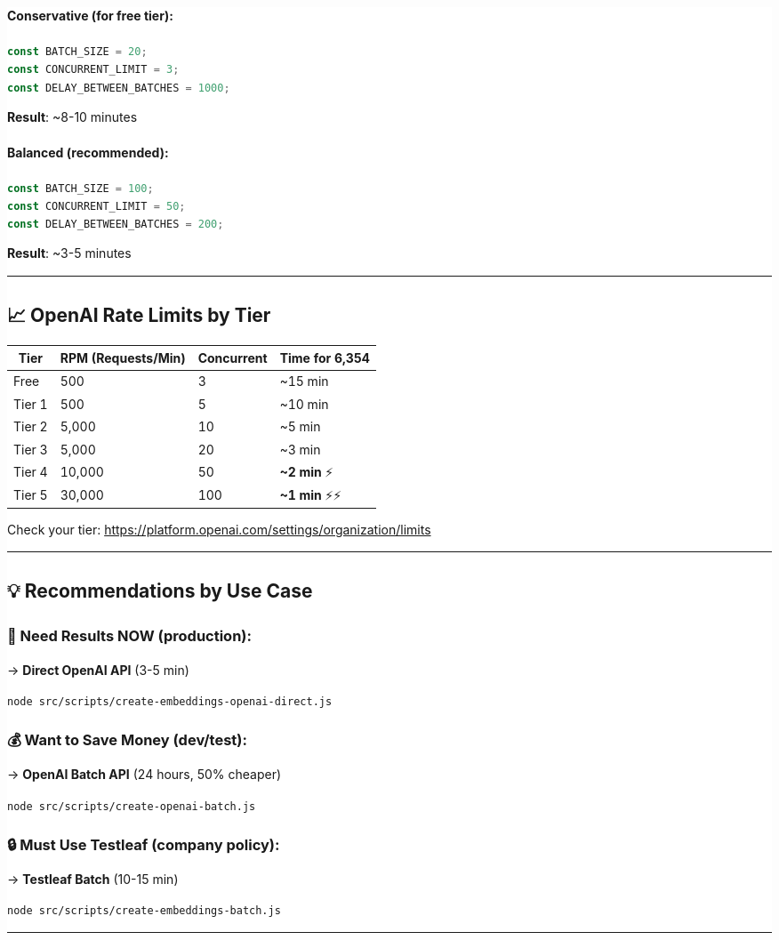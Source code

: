 #### Conservative (for free tier):
```javascript
const BATCH_SIZE = 20;
const CONCURRENT_LIMIT = 3;
const DELAY_BETWEEN_BATCHES = 1000;
```
**Result**: ~8-10 minutes

#### Balanced (recommended):
```javascript
const BATCH_SIZE = 100;
const CONCURRENT_LIMIT = 50;
const DELAY_BETWEEN_BATCHES = 200;
```
**Result**: ~3-5 minutes

---

## 📈 **OpenAI Rate Limits by Tier**

| Tier | RPM (Requests/Min) | Concurrent | Time for 6,354 |
|------|-------------------|------------|----------------|
| Free | 500 | 3 | ~15 min |
| Tier 1 | 500 | 5 | ~10 min |
| Tier 2 | 5,000 | 10 | ~5 min |
| Tier 3 | 5,000 | 20 | ~3 min |
| Tier 4 | 10,000 | 50 | **~2 min** ⚡ |
| Tier 5 | 30,000 | 100 | **~1 min** ⚡⚡ |

Check your tier: https://platform.openai.com/settings/organization/limits

---

## 💡 **Recommendations by Use Case**

### 🏃 Need Results NOW (production):
→ **Direct OpenAI API** (3-5 min)
```bash
node src/scripts/create-embeddings-openai-direct.js
```

### 💰 Want to Save Money (dev/test):
→ **OpenAI Batch API** (24 hours, 50% cheaper)
```bash
node src/scripts/create-openai-batch.js
```

### 🔒 Must Use Testleaf (company policy):
→ **Testleaf Batch** (10-15 min)
```bash
node src/scripts/create-embeddings-batch.js
```

---